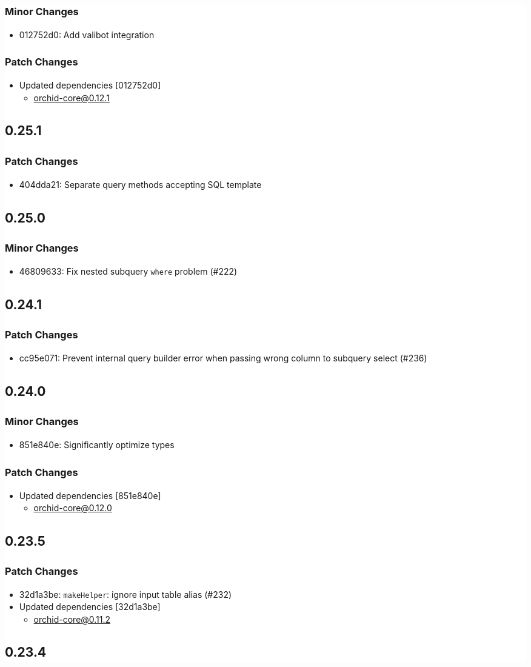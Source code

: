 ### Minor Changes

- 012752d0: Add valibot integration

### Patch Changes

- Updated dependencies [012752d0]
  - orchid-core@0.12.1

## 0.25.1

### Patch Changes

- 404dda21: Separate query methods accepting SQL template

## 0.25.0

### Minor Changes

- 46809633: Fix nested subquery `where` problem (#222)

## 0.24.1

### Patch Changes

- cc95e071: Prevent internal query builder error when passing wrong column to subquery select (#236)

## 0.24.0

### Minor Changes

- 851e840e: Significantly optimize types

### Patch Changes

- Updated dependencies [851e840e]
  - orchid-core@0.12.0

## 0.23.5

### Patch Changes

- 32d1a3be: `makeHelper`: ignore input table alias (#232)
- Updated dependencies [32d1a3be]
  - orchid-core@0.11.2

## 0.23.4
